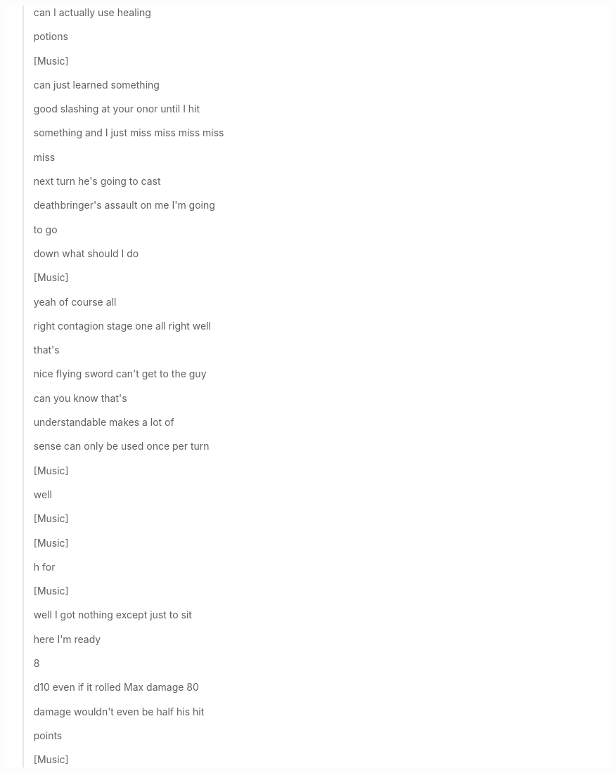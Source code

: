 >
> can I actually use healing
>
> potions
>
> [Music]
>
> can just learned something
>
> good slashing at your onor until I hit
>
> something and I just miss miss miss miss
>
> miss
>
> next turn he&#39;s going to cast
>
> deathbringer&#39;s assault on me I&#39;m going
>
> to go
>
> down what should I do
>
> [Music]
>
> yeah of course all
>
> right contagion stage one all right well
>
> that&#39;s
>
> nice flying sword can&#39;t get to the guy
>
> can you know that&#39;s
>
> understandable makes a lot of
>
> sense can only be used once per turn
>
> [Music]
>
> well
>
> [Music]
>
> [Music]
>
> h for
>
> [Music]
>
> well I got nothing except just to sit
>
> here I&#39;m ready
>
> 8
>
> d10 even if it rolled Max damage 80
>
> damage wouldn&#39;t even be half his hit
>
> points
>
> [Music]